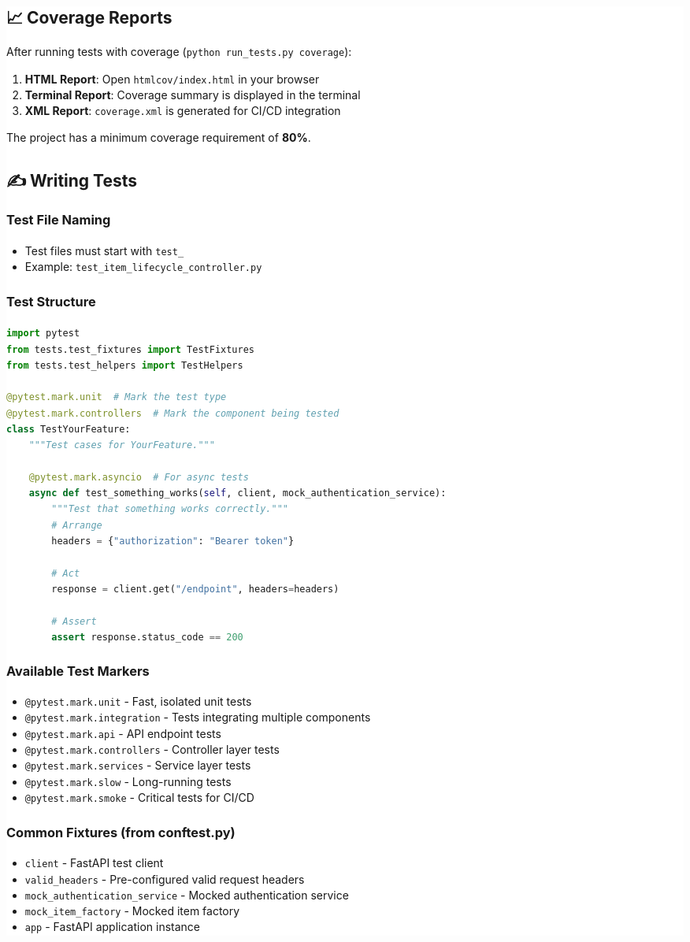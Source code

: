 ## 📈 Coverage Reports

After running tests with coverage (`python run_tests.py coverage`):

1. **HTML Report**: Open `htmlcov/index.html` in your browser
2. **Terminal Report**: Coverage summary is displayed in the terminal
3. **XML Report**: `coverage.xml` is generated for CI/CD integration

The project has a minimum coverage requirement of **80%**.

## ✍️ Writing Tests

### Test File Naming
- Test files must start with `test_`
- Example: `test_item_lifecycle_controller.py`

### Test Structure
```python
import pytest
from tests.test_fixtures import TestFixtures
from tests.test_helpers import TestHelpers

@pytest.mark.unit  # Mark the test type
@pytest.mark.controllers  # Mark the component being tested
class TestYourFeature:
    """Test cases for YourFeature."""
    
    @pytest.mark.asyncio  # For async tests
    async def test_something_works(self, client, mock_authentication_service):
        """Test that something works correctly."""
        # Arrange
        headers = {"authorization": "Bearer token"}
        
        # Act
        response = client.get("/endpoint", headers=headers)
        
        # Assert
        assert response.status_code == 200
```

### Available Test Markers
- `@pytest.mark.unit` - Fast, isolated unit tests
- `@pytest.mark.integration` - Tests integrating multiple components
- `@pytest.mark.api` - API endpoint tests
- `@pytest.mark.controllers` - Controller layer tests
- `@pytest.mark.services` - Service layer tests
- `@pytest.mark.slow` - Long-running tests
- `@pytest.mark.smoke` - Critical tests for CI/CD

### Common Fixtures (from conftest.py)
- `client` - FastAPI test client
- `valid_headers` - Pre-configured valid request headers
- `mock_authentication_service` - Mocked authentication service
- `mock_item_factory` - Mocked item factory
- `app` - FastAPI application instance
